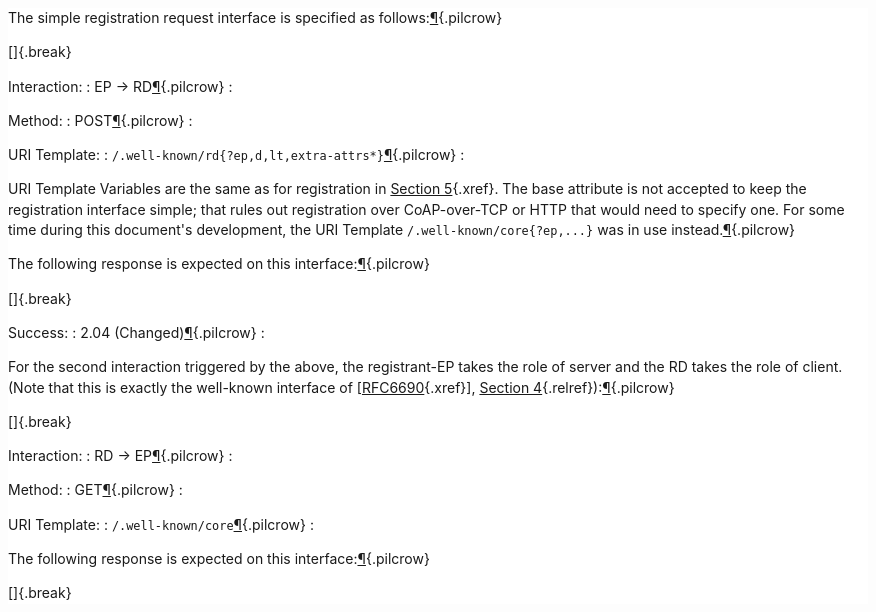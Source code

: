 The simple registration request interface is specified as
follows:[¶](#section-5.1-7){.pilcrow}

[]{.break}

Interaction:
:   EP -\> RD[¶](#section-5.1-8.2){.pilcrow}
:   

Method:
:   POST[¶](#section-5.1-8.4){.pilcrow}
:   

URI Template:
:   `/.well-known/rd{?ep,d,lt,extra-attrs*}`[¶](#section-5.1-8.6){.pilcrow}
:   

URI Template Variables are the same as for registration in [Section
5](#registration){.xref}. The base attribute is not accepted to keep the
registration interface simple; that rules out registration over
CoAP-over-TCP or HTTP that would need to specify one. For some time
during this document\'s development, the URI Template
`/.well-known/core{?ep,...}` was in use
instead.[¶](#section-5.1-9){.pilcrow}

The following response is expected on this
interface:[¶](#section-5.1-10){.pilcrow}

[]{.break}

Success:
:   2.04 (Changed)[¶](#section-5.1-11.2){.pilcrow}
:   

For the second interaction triggered by the above, the registrant-EP
takes the role of server and the RD takes the role of client. (Note that
this is exactly the well-known interface of
\[[RFC6690](#RFC6690){.xref}\], [Section
4](https://www.rfc-editor.org/rfc/rfc6690#section-4){.relref}):[¶](#section-5.1-12){.pilcrow}

[]{.break}

Interaction:
:   RD -\> EP[¶](#section-5.1-13.2){.pilcrow}
:   

Method:
:   GET[¶](#section-5.1-13.4){.pilcrow}
:   

URI Template:
:   `/.well-known/core`[¶](#section-5.1-13.6){.pilcrow}
:   

The following response is expected on this
interface:[¶](#section-5.1-14){.pilcrow}

[]{.break}
